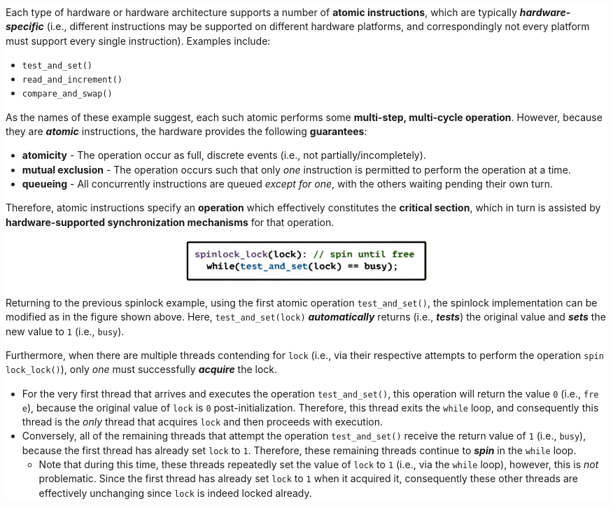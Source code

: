 </center>

Each type of hardware or hardware architecture supports a number of **atomic instructions**, which are typically ***hardware-specific*** (i.e., different instructions may be supported on different hardware platforms, and correspondingly not every platform must support every single instruction). Examples include:
  * `test_and_set()`
  * `read_and_increment()`
  * `compare_and_swap()`

As the names of these example suggest, each such atomic performs some **multi-step, multi-cycle operation**. However, because they are ***atomic*** instructions, the hardware provides the following **guarantees**:
  * **atomicity** - The operation occur as full, discrete events (i.e., not partially/incompletely).
  * **mutual exclusion** - The operation occurs such that only *one* instruction is permitted to perform the operation at a time.
  * **queueing** - All concurrently instructions are queued *except for one*, with the others waiting pending their own turn.

Therefore, atomic instructions specify an **operation** which effectively constitutes the **critical section**, which in turn is assisted by **hardware-supported synchronization mechanisms** for that operation.

<center>
<img src="./assets/P03L04-022.png" width="350">
</center>

Returning to the previous spinlock example, using the first atomic operation `test_and_set()`, the spinlock implementation can be modified as in the figure shown above. Here, `test_and_set(lock)` ***automatically*** returns (i.e., ***tests***) the original value and ***sets*** the new value to `1` (i.e., `busy`).

Furthermore, when there are multiple threads contending for `lock` (i.e., via their respective attempts to perform the operation `spinlock_lock()`), only *one* must successfully ***acquire*** the lock.
  * For the very first thread that arrives and executes the operation `test_and_set()`, this operation will return the value `0` (i.e., `free`), because the original value of `lock` is `0` post-initialization. Therefore, this thread exits the `while` loop, and consequently this thread is the *only* thread that acquires `lock` and then proceeds with execution.
  * Conversely, all of the remaining threads that attempt the operation `test_and_set()` receive the return value of `1` (i.e., `busy`), because the first thread has already set `lock` to `1`. Therefore, these remaining threads continue to ***spin*** in the `while` loop.
    * Note that during this time, these threads repeatedly set the value of `lock` to `1` (i.e., via the `while` loop), however, this is *not* problematic. Since the first thread has already set `lock` to `1` when it acquired it, consequently these other threads are effectively unchanging since `lock` is indeed locked already.
